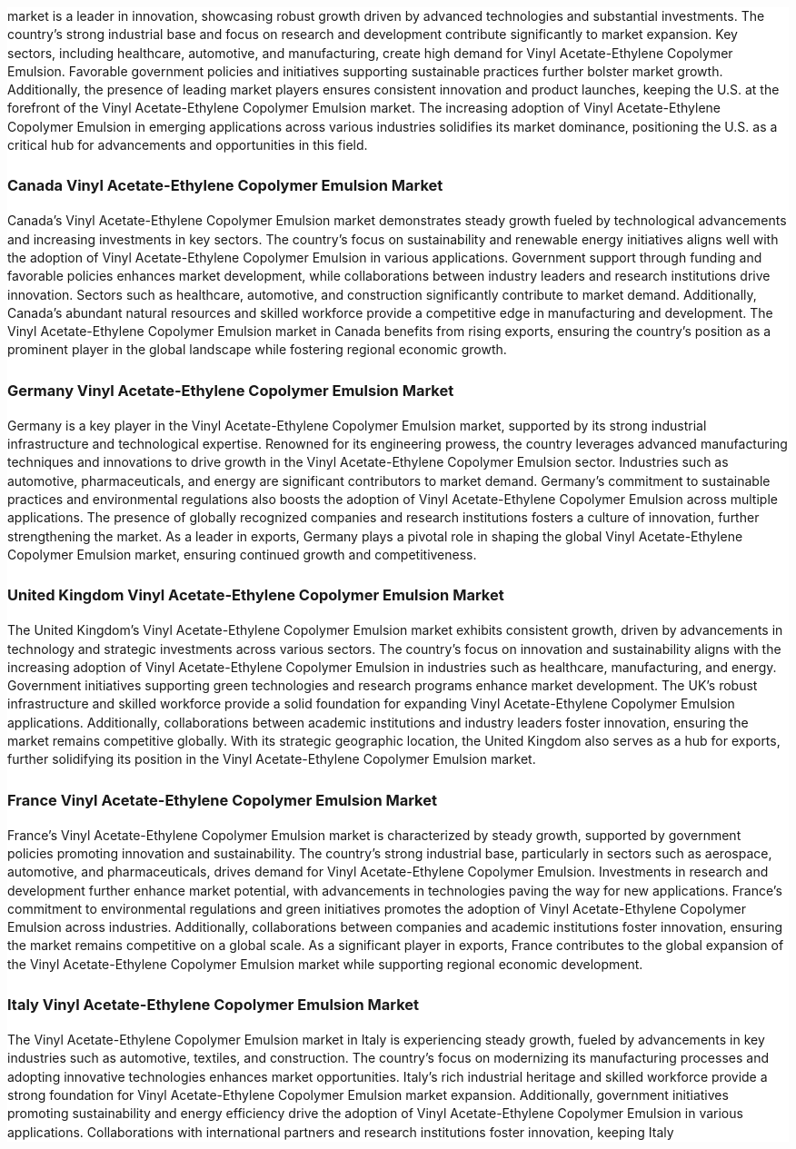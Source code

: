 market is a leader in innovation, showcasing robust growth driven by advanced technologies and substantial investments. The country&rsquo;s strong industrial base and focus on research and development contribute significantly to market expansion. Key sectors, including healthcare, automotive, and manufacturing, create high demand for Vinyl Acetate-Ethylene Copolymer Emulsion. Favorable government policies and initiatives supporting sustainable practices further bolster market growth. Additionally, the presence of leading market players ensures consistent innovation and product launches, keeping the U.S. at the forefront of the Vinyl Acetate-Ethylene Copolymer Emulsion market. The increasing adoption of Vinyl Acetate-Ethylene Copolymer Emulsion in emerging applications across various industries solidifies its market dominance, positioning the U.S. as a critical hub for advancements and opportunities in this field.</p><h3>Canada Vinyl Acetate-Ethylene Copolymer Emulsion Market</h3><p>Canada&rsquo;s Vinyl Acetate-Ethylene Copolymer Emulsion market demonstrates steady growth fueled by technological advancements and increasing investments in key sectors. The country&rsquo;s focus on sustainability and renewable energy initiatives aligns well with the adoption of Vinyl Acetate-Ethylene Copolymer Emulsion in various applications. Government support through funding and favorable policies enhances market development, while collaborations between industry leaders and research institutions drive innovation. Sectors such as healthcare, automotive, and construction significantly contribute to market demand. Additionally, Canada&rsquo;s abundant natural resources and skilled workforce provide a competitive edge in manufacturing and development. The Vinyl Acetate-Ethylene Copolymer Emulsion market in Canada benefits from rising exports, ensuring the country&rsquo;s position as a prominent player in the global landscape while fostering regional economic growth.</p><h3>Germany Vinyl Acetate-Ethylene Copolymer Emulsion Market</h3><p>Germany is a key player in the Vinyl Acetate-Ethylene Copolymer Emulsion market, supported by its strong industrial infrastructure and technological expertise. Renowned for its engineering prowess, the country leverages advanced manufacturing techniques and innovations to drive growth in the Vinyl Acetate-Ethylene Copolymer Emulsion sector. Industries such as automotive, pharmaceuticals, and energy are significant contributors to market demand. Germany&rsquo;s commitment to sustainable practices and environmental regulations also boosts the adoption of Vinyl Acetate-Ethylene Copolymer Emulsion across multiple applications. The presence of globally recognized companies and research institutions fosters a culture of innovation, further strengthening the market. As a leader in exports, Germany plays a pivotal role in shaping the global Vinyl Acetate-Ethylene Copolymer Emulsion market, ensuring continued growth and competitiveness.</p><h3>United Kingdom Vinyl Acetate-Ethylene Copolymer Emulsion Market</h3><p>The United Kingdom&rsquo;s Vinyl Acetate-Ethylene Copolymer Emulsion market exhibits consistent growth, driven by advancements in technology and strategic investments across various sectors. The country&rsquo;s focus on innovation and sustainability aligns with the increasing adoption of Vinyl Acetate-Ethylene Copolymer Emulsion in industries such as healthcare, manufacturing, and energy. Government initiatives supporting green technologies and research programs enhance market development. The UK&rsquo;s robust infrastructure and skilled workforce provide a solid foundation for expanding Vinyl Acetate-Ethylene Copolymer Emulsion applications. Additionally, collaborations between academic institutions and industry leaders foster innovation, ensuring the market remains competitive globally. With its strategic geographic location, the United Kingdom also serves as a hub for exports, further solidifying its position in the Vinyl Acetate-Ethylene Copolymer Emulsion market.</p><h3>France Vinyl Acetate-Ethylene Copolymer Emulsion Market</h3><p>France&rsquo;s Vinyl Acetate-Ethylene Copolymer Emulsion market is characterized by steady growth, supported by government policies promoting innovation and sustainability. The country&rsquo;s strong industrial base, particularly in sectors such as aerospace, automotive, and pharmaceuticals, drives demand for Vinyl Acetate-Ethylene Copolymer Emulsion. Investments in research and development further enhance market potential, with advancements in technologies paving the way for new applications. France&rsquo;s commitment to environmental regulations and green initiatives promotes the adoption of Vinyl Acetate-Ethylene Copolymer Emulsion across industries. Additionally, collaborations between companies and academic institutions foster innovation, ensuring the market remains competitive on a global scale. As a significant player in exports, France contributes to the global expansion of the Vinyl Acetate-Ethylene Copolymer Emulsion market while supporting regional economic development.</p><h3>Italy Vinyl Acetate-Ethylene Copolymer Emulsion Market</h3><p>The Vinyl Acetate-Ethylene Copolymer Emulsion market in Italy is experiencing steady growth, fueled by advancements in key industries such as automotive, textiles, and construction. The country&rsquo;s focus on modernizing its manufacturing processes and adopting innovative technologies enhances market opportunities. Italy&rsquo;s rich industrial heritage and skilled workforce provide a strong foundation for Vinyl Acetate-Ethylene Copolymer Emulsion market expansion. Additionally, government initiatives promoting sustainability and energy efficiency drive the adoption of Vinyl Acetate-Ethylene Copolymer Emulsion in various applications. Collaborations with international partners and research institutions foster innovation, keeping Italy